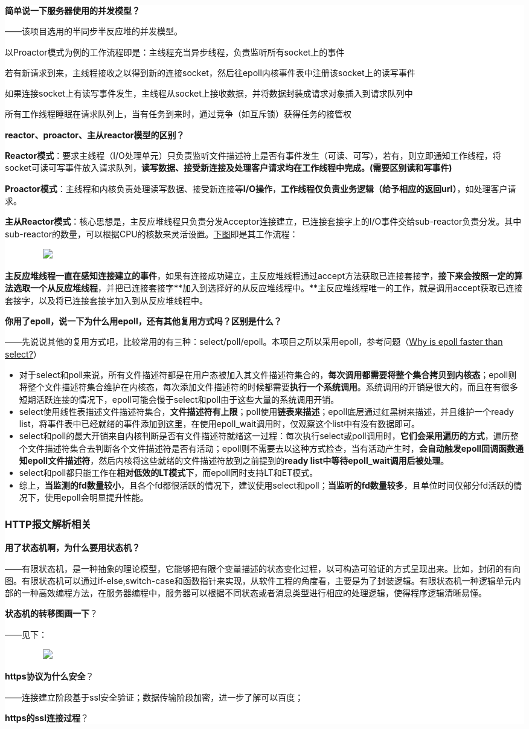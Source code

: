 **简单说一下服务器使用的并发模型？**

——该项目选用的半同步半反应堆的并发模型。

以Proactor模式为例的工作流程即是：主线程充当异步线程，负责监听所有socket上的事件

若有新请求到来，主线程接收之以得到新的连接socket，然后往epoll内核事件表中注册该socket上的读写事件

如果连接socket上有读写事件发生，主线程从socket上接收数据，并将数据封装成请求对象插入到请求队列中

所有工作线程睡眠在请求队列上，当有任务到来时，通过竞争（如互斥锁）获得任务的接管权

**reactor、proactor、主从reactor模型的区别？**

**Reactor模式**：要求主线程（I/O处理单元）只负责监听文件描述符上是否有事件发生（可读、可写），若有，则立即通知工作线程，将socket可读可写事件放入请求队列，**读写数据、接受新连接及处理客户请求均在工作线程中完成。(需要区别读和写事件)**

**Proactor模式**：主线程和内核负责处理读写数据、接受新连接等**I/O操作**，**工作线程仅负责业务逻辑（给予相应的返回url）**，如处理客户请求。

**主从Reactor模式**：核心思想是，主反应堆线程只负责分发Acceptor连接建立，已连接套接字上的I/O事件交给sub-reactor负责分发。其中 sub-reactor的数量，可以根据CPU的核数来灵活设置。[下图](https://www.cnblogs.com/-wenli/p/13343397.html)即是其工作流程：

                 ![](https://oss1.aistar.cool/elog-offer-now/9b59c09158aa8463d5460005a9ec27db.png)

**主反应堆线程一直在感知连接建立的事件**，如果有连接成功建立，主反应堆线程通过accept方法获取已连接套接字，**接下来会按照一定的算法选取一个从反应堆线程**，并把已连接套接字**加入到选择好的从反应堆线程中。**主反应堆线程唯一的工作，就是调用accept获取已连接套接字，以及将已连接套接字加入到从反应堆线程中。

**你用了epoll，说一下为什么用epoll，还有其他复用方式吗？区别是什么？**

——先说说其他的复用方式吧，比较常用的有三种：select/poll/epoll。本项目之所以采用epoll，参考问题（[Why is epoll faster than select?](https://stackoverflow.com/questions/17355593/why-is-epoll-faster-than-select)）

- 对于select和poll来说，所有文件描述符都是在用户态被加入其文件描述符集合的，**每次调用都需要将整个集合拷贝到内核态**；epoll则将整个文件描述符集合维护在内核态，每次添加文件描述符的时候都需要**执行一个系统调用**。系统调用的开销是很大的，而且在有很多短期活跃连接的情况下，epoll可能会慢于select和poll由于这些大量的系统调用开销。
- select使用线性表描述文件描述符集合，**文件描述符有上限**；poll使用**链表来描述**；epoll底层通过红黑树来描述，并且维护一个ready list，将事件表中已经就绪的事件添加到这里，在使用epoll_wait调用时，仅观察这个list中有没有数据即可。
- select和poll的最大开销来自内核判断是否有文件描述符就绪这一过程：每次执行select或poll调用时，**它们会采用遍历的方式**，遍历整个文件描述符集合去判断各个文件描述符是否有活动；epoll则不需要去以这种方式检查，当有活动产生时，**会自动触发epoll回调函数通知epoll文件描述符**，然后内核将这些就绪的文件描述符放到之前提到的**ready list中等待epoll_wait调用后被处理**。
- select和poll都只能工作在**相对低效的LT模式下**，而epoll同时支持LT和ET模式。
- 综上，**当监测的fd数量较小**，且各个fd都很活跃的情况下，建议使用select和poll；**当监听的fd数量较多**，且单位时间仅部分fd活跃的情况下，使用epoll会明显提升性能。

### **HTTP报文解析相关**

**用了状态机啊，为什么要用状态机？**

——有限状态机，是一种抽象的理论模型，它能够把有限个变量描述的状态变化过程，以可构造可验证的方式呈现出来。比如，封闭的有向图。有限状态机可以通过if-else,switch-case和函数指针来实现，从软件工程的角度看，主要是为了封装逻辑。有限状态机一种逻辑单元内部的一种高效编程方法，在服务器编程中，服务器可以根据不同状态或者消息类型进行相应的处理逻辑，使得程序逻辑清晰易懂。

**状态机的转移图画一下**？

——见下：

                 ![](https://oss1.aistar.cool/elog-offer-now/4d7b0ebc12b22d826710d62a8856bd52.png)

**https协议为什么安全**？

——连接建立阶段基于ssl安全验证；数据传输阶段加密，进一步了解可以百度；

**https的ssl连接过程**？
